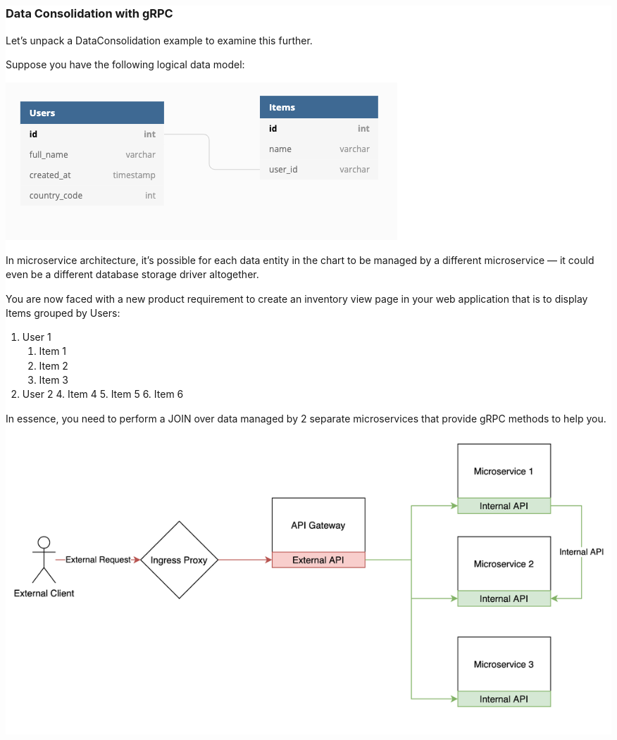 
### Data Consolidation with gRPC

Let’s unpack a DataConsolidation example to examine this further.

Suppose you have the following logical data model:


![Data Consolidation](images/api-gateway/diagram2.png "Data Consolidation")


In microservice architecture, it’s possible for each data entity in the chart to be managed by a different microservice —  it could even be a different database storage driver altogether.

You are now faced with a new product requirement to create an inventory view page in your web application that is to display Items grouped by Users:



1. User 1
    1. Item 1
    2. Item 2
    3. Item 3
2. User 2
    4. Item 4
    5. Item 5
    6. Item 6

In essence, you need to perform a JOIN over data managed by 2 separate microservices that provide gRPC methods to help you.


![JOINed data view](images/api-gateway/image4.png "JOINed data view")
